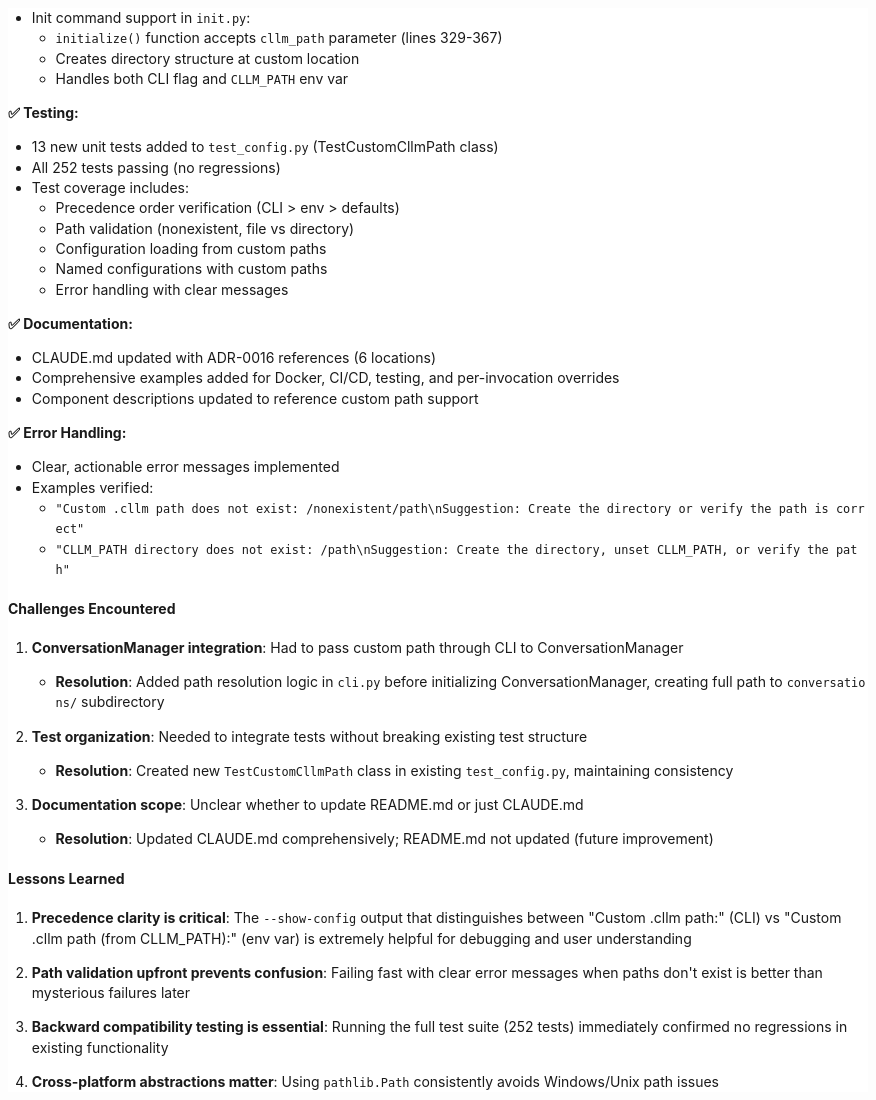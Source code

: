 - Init command support in `init.py`:
  - `initialize()` function accepts `cllm_path` parameter (lines 329-367)
  - Creates directory structure at custom location
  - Handles both CLI flag and `CLLM_PATH` env var

**✅ Testing:**

- 13 new unit tests added to `test_config.py` (TestCustomCllmPath class)
- All 252 tests passing (no regressions)
- Test coverage includes:
  - Precedence order verification (CLI > env > defaults)
  - Path validation (nonexistent, file vs directory)
  - Configuration loading from custom paths
  - Named configurations with custom paths
  - Error handling with clear messages

**✅ Documentation:**

- CLAUDE.md updated with ADR-0016 references (6 locations)
- Comprehensive examples added for Docker, CI/CD, testing, and per-invocation overrides
- Component descriptions updated to reference custom path support

**✅ Error Handling:**

- Clear, actionable error messages implemented
- Examples verified:
  - `"Custom .cllm path does not exist: /nonexistent/path\nSuggestion: Create the directory or verify the path is correct"`
  - `"CLLM_PATH directory does not exist: /path\nSuggestion: Create the directory, unset CLLM_PATH, or verify the path"`

#### Challenges Encountered

1. **ConversationManager integration**: Had to pass custom path through CLI to ConversationManager
   - **Resolution**: Added path resolution logic in `cli.py` before initializing ConversationManager, creating full path to `conversations/` subdirectory

2. **Test organization**: Needed to integrate tests without breaking existing test structure
   - **Resolution**: Created new `TestCustomCllmPath` class in existing `test_config.py`, maintaining consistency

3. **Documentation scope**: Unclear whether to update README.md or just CLAUDE.md
   - **Resolution**: Updated CLAUDE.md comprehensively; README.md not updated (future improvement)

#### Lessons Learned

1. **Precedence clarity is critical**: The `--show-config` output that distinguishes between "Custom .cllm path:" (CLI) vs "Custom .cllm path (from CLLM_PATH):" (env var) is extremely helpful for debugging and user understanding

2. **Path validation upfront prevents confusion**: Failing fast with clear error messages when paths don't exist is better than mysterious failures later

3. **Backward compatibility testing is essential**: Running the full test suite (252 tests) immediately confirmed no regressions in existing functionality

4. **Cross-platform abstractions matter**: Using `pathlib.Path` consistently avoids Windows/Unix path issues
